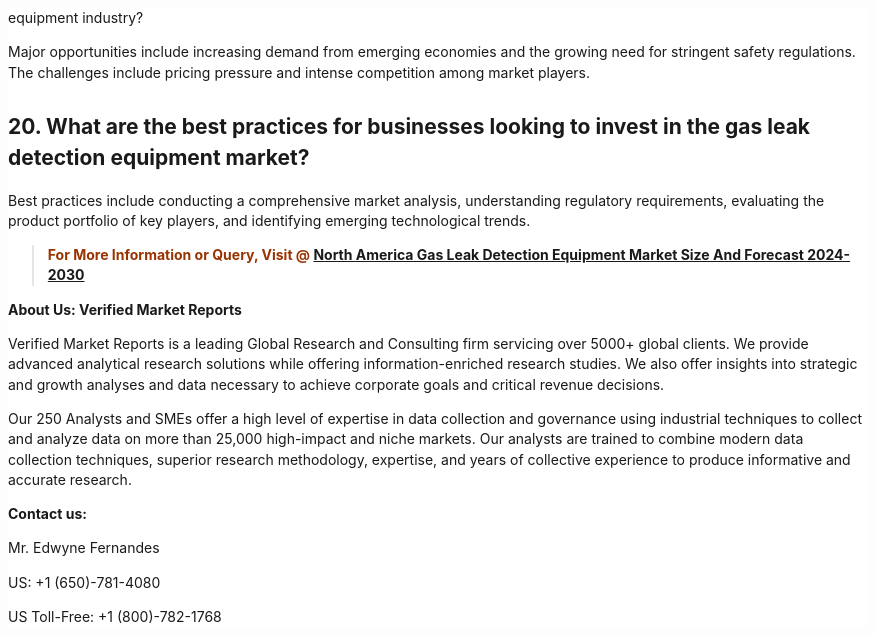 equipment industry?</div><div></h2> <p>Major opportunities include increasing demand from emerging economies and the growing need for stringent safety regulations. The challenges include pricing pressure and intense competition among market players.</p> <h2>20. What are the best practices for businesses looking to invest in the gas leak detection equipment market?</div><div></h2> <p>Best practices include conducting a comprehensive market analysis, understanding regulatory requirements, evaluating the product portfolio of key players, and identifying emerging technological trends.</p></body></html></p><blockquote><p><span style="color: #993300;"><strong>For More Information or Query, Visit @ <a href="https://www.verifiedmarketreports.com/product/gas-leak-detection-equipment-market/">North America Gas Leak Detection Equipment Market Size And Forecast 2024-2030</a></strong></span></p></blockquote><p><strong>About Us: Verified Market Reports</strong></p><p>Verified Market Reports is a leading Global Research and Consulting firm servicing over 5000+ global clients. We provide advanced analytical research solutions while offering information-enriched research studies. We also offer insights into strategic and growth analyses and data necessary to achieve corporate goals and critical revenue decisions.</p><p>Our 250 Analysts and SMEs offer a high level of expertise in data collection and governance using industrial techniques to collect and analyze data on more than 25,000 high-impact and niche markets. Our analysts are trained to combine modern data collection techniques, superior research methodology, expertise, and years of collective experience to produce informative and accurate research.</p><p><strong>Contact us:</strong></p><p>Mr. Edwyne Fernandes</p><p>US: +1 (650)-781-4080</p><p>US Toll-Free: +1 (800)-782-1768</p>
